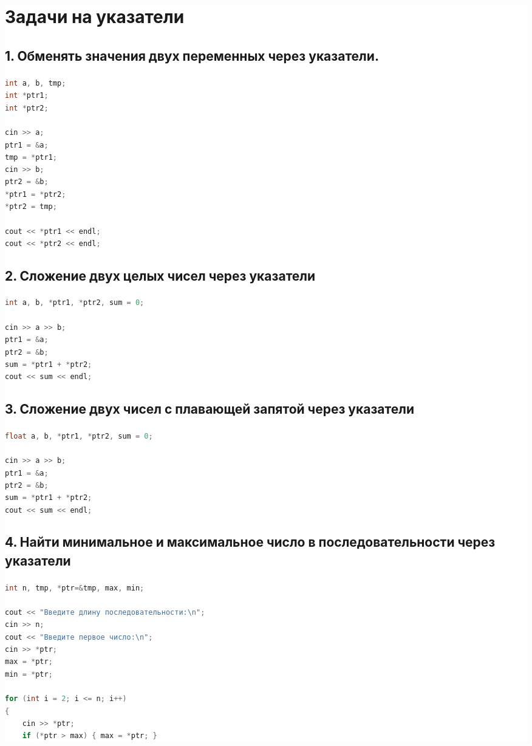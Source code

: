 # Задачи на указатели

## 1. Обменять значения двух переменных через указатели.

```c++
int a, b, tmp;
int *ptr1;
int *ptr2;

cin >> a;
ptr1 = &a;
tmp = *ptr1;
cin >> b;
ptr2 = &b;
*ptr1 = *ptr2;
*ptr2 = tmp;

cout << *ptr1 << endl;
cout << *ptr2 << endl;
```

## 2. Сложение двух целых чисел через указатели

```c++
int a, b, *ptr1, *ptr2, sum = 0;

cin >> a >> b;
ptr1 = &a;
ptr2 = &b;
sum = *ptr1 + *ptr2;
cout << sum << endl;
```

## 3. Сложение двух чисел с плавающей запятой через указатели

```c++
float a, b, *ptr1, *ptr2, sum = 0;

cin >> a >> b;
ptr1 = &a;
ptr2 = &b;
sum = *ptr1 + *ptr2;
cout << sum << endl;
```

## 4. Найти минимальное и максимальное число в последовательности через указатели

```c++
int n, tmp, *ptr=&tmp, max, min;

cout << "Введите длину последовательности:\n";
cin >> n;
cout << "Введите первое число:\n";
cin >> *ptr;
max = *ptr;
min = *ptr;

for (int i = 2; i <= n; i++)
{
    cin >> *ptr;
    if (*ptr > max) { max = *ptr; }
```